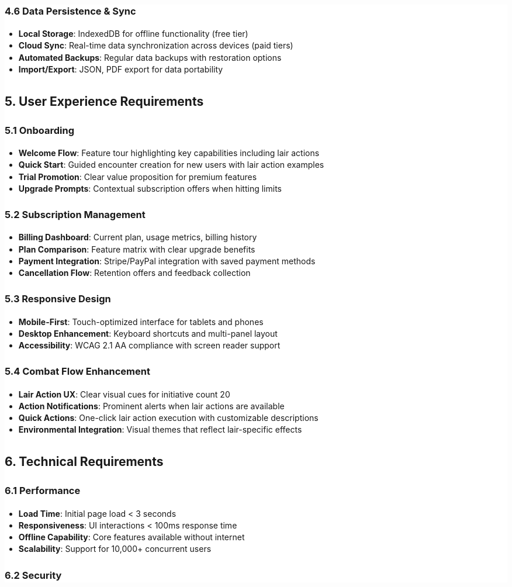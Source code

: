 ### 4.6 Data Persistence & Sync

- **Local Storage**: IndexedDB for offline functionality (free tier)
- **Cloud Sync**: Real-time data synchronization across devices (paid tiers)
- **Automated Backups**: Regular data backups with restoration options
- **Import/Export**: JSON, PDF export for data portability

## 5. User Experience Requirements

### 5.1 Onboarding

- **Welcome Flow**: Feature tour highlighting key capabilities including lair
  actions
- **Quick Start**: Guided encounter creation for new users with lair action
  examples
- **Trial Promotion**: Clear value proposition for premium features
- **Upgrade Prompts**: Contextual subscription offers when hitting limits

### 5.2 Subscription Management

- **Billing Dashboard**: Current plan, usage metrics, billing history
- **Plan Comparison**: Feature matrix with clear upgrade benefits
- **Payment Integration**: Stripe/PayPal integration with saved payment
  methods
- **Cancellation Flow**: Retention offers and feedback collection

### 5.3 Responsive Design

- **Mobile-First**: Touch-optimized interface for tablets and phones
- **Desktop Enhancement**: Keyboard shortcuts and multi-panel layout
- **Accessibility**: WCAG 2.1 AA compliance with screen reader support

### 5.4 Combat Flow Enhancement

- **Lair Action UX**: Clear visual cues for initiative count 20
- **Action Notifications**: Prominent alerts when lair actions are available
- **Quick Actions**: One-click lair action execution with customizable
  descriptions
- **Environmental Integration**: Visual themes that reflect lair-specific
  effects

## 6. Technical Requirements

### 6.1 Performance

- **Load Time**: Initial page load < 3 seconds
- **Responsiveness**: UI interactions < 100ms response time
- **Offline Capability**: Core features available without internet
- **Scalability**: Support for 10,000+ concurrent users

### 6.2 Security
